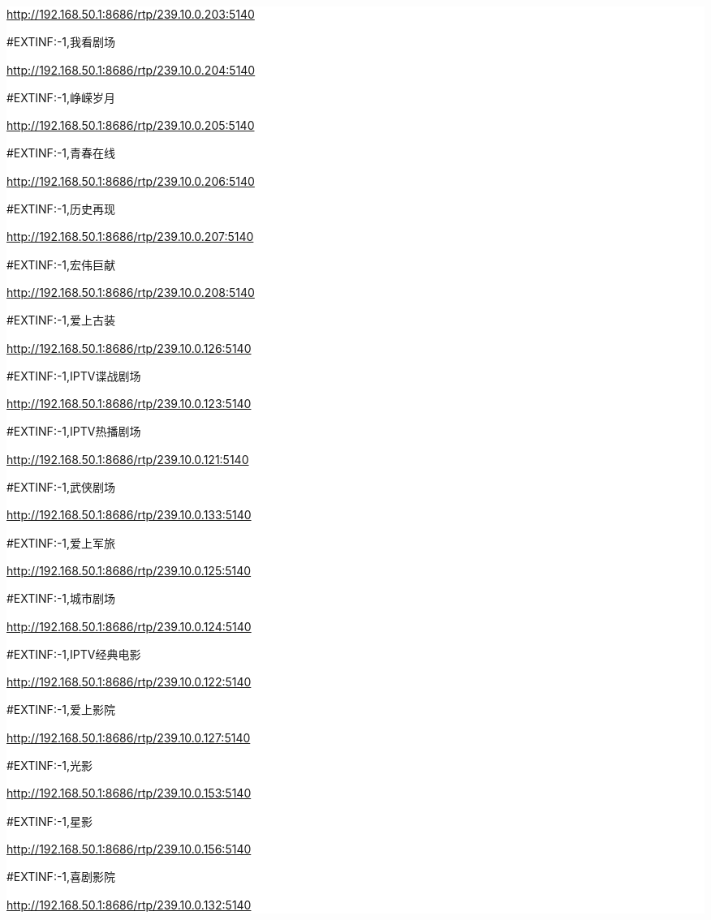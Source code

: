 http://192.168.50.1:8686/rtp/239.10.0.203:5140

#EXTINF:-1,我看剧场

http://192.168.50.1:8686/rtp/239.10.0.204:5140

#EXTINF:-1,峥嵘岁月

http://192.168.50.1:8686/rtp/239.10.0.205:5140

#EXTINF:-1,青春在线

http://192.168.50.1:8686/rtp/239.10.0.206:5140

#EXTINF:-1,历史再现

http://192.168.50.1:8686/rtp/239.10.0.207:5140

#EXTINF:-1,宏伟巨献

http://192.168.50.1:8686/rtp/239.10.0.208:5140

#EXTINF:-1,爱上古装

http://192.168.50.1:8686/rtp/239.10.0.126:5140

#EXTINF:-1,IPTV谍战剧场

http://192.168.50.1:8686/rtp/239.10.0.123:5140

#EXTINF:-1,IPTV热播剧场

http://192.168.50.1:8686/rtp/239.10.0.121:5140

#EXTINF:-1,武侠剧场

http://192.168.50.1:8686/rtp/239.10.0.133:5140

#EXTINF:-1,爱上军旅

http://192.168.50.1:8686/rtp/239.10.0.125:5140

#EXTINF:-1,城市剧场

http://192.168.50.1:8686/rtp/239.10.0.124:5140

#EXTINF:-1,IPTV经典电影

http://192.168.50.1:8686/rtp/239.10.0.122:5140

#EXTINF:-1,爱上影院

http://192.168.50.1:8686/rtp/239.10.0.127:5140

#EXTINF:-1,光影

http://192.168.50.1:8686/rtp/239.10.0.153:5140

#EXTINF:-1,星影

http://192.168.50.1:8686/rtp/239.10.0.156:5140

#EXTINF:-1,喜剧影院

http://192.168.50.1:8686/rtp/239.10.0.132:5140
